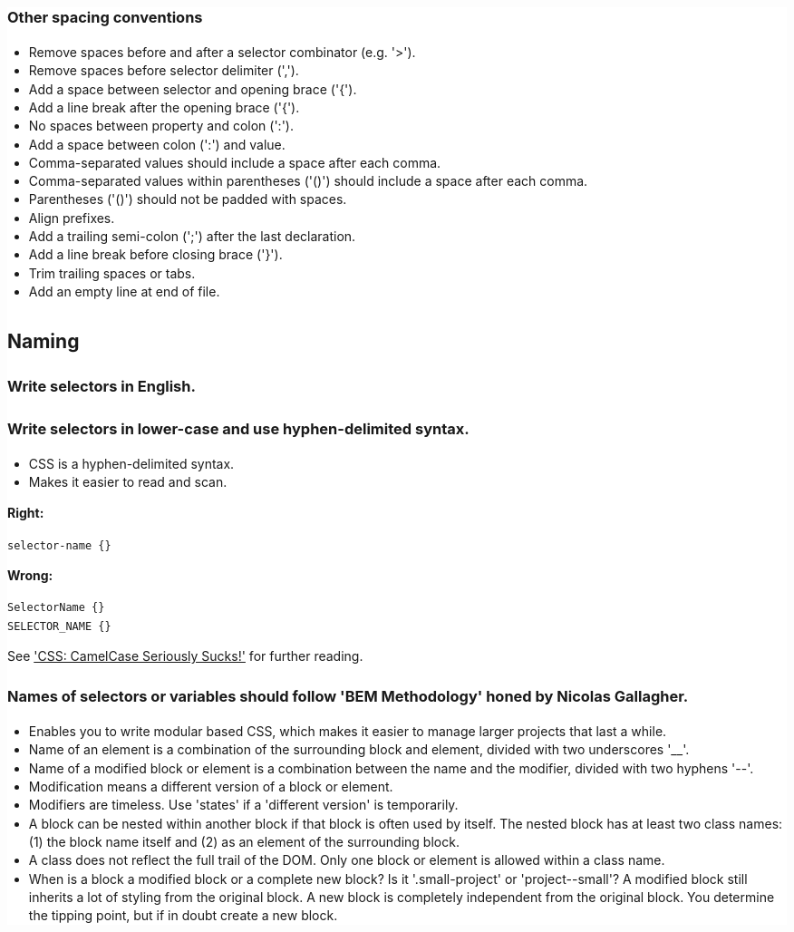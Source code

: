 ### Other spacing conventions

- Remove spaces before and after a selector combinator (e.g. '>').
- Remove spaces before selector delimiter (',').
- Add a space between selector and opening brace ('{').
- Add a line break after the opening brace ('{').
- No spaces between property and colon (':').
- Add a space between colon (':') and value.
- Comma-separated values should include a space after each comma.
- Comma-separated values within parentheses ('()') should include a space after each comma.
- Parentheses ('()') should not be padded with spaces.
- Align prefixes.
- Add a trailing semi-colon (';') after the last declaration.
- Add a line break before closing brace ('}').
- Trim trailing spaces or tabs.
- Add an empty line at end of file.

## Naming

### Write selectors in English.

### Write selectors in lower-case and use hyphen-delimited syntax.

- CSS is a hyphen-delimited syntax.
- Makes it easier to read and scan.

**Right:**
```CSS
selector-name {}
```

**Wrong:**
```CSS
SelectorName {}
SELECTOR_NAME {}
```

See ['CSS: CamelCase Seriously Sucks!'](http://csswizardry.com/2010/12/css-camel-case-seriously-sucks/) for further reading.

### Names of selectors or variables should follow 'BEM Methodology' honed by Nicolas Gallagher.

- Enables you to write modular based CSS, which makes it easier to manage larger projects that last a while.
- Name of an element is a combination of the surrounding block and element, divided with two underscores '\_\_'.
- Name of a modified block or element is a combination between the name and the modifier, divided with two hyphens '--'.
- Modification means a different version of a block or element.
- Modifiers are timeless. Use 'states' if a 'different version' is temporarily.
- A block can be nested within another block if that block is often used by itself. The nested block has at least two class names: (1) the block name itself and (2) as an element of the surrounding block.
- A class does not reflect the full trail of the DOM. Only one block or element is allowed within a class name.
- When is a block a modified block or a complete new block? Is it '.small-project' or 'project--small'? A modified block still inherits a lot of styling from the original block. A new block is completely independent from the original block. You determine the tipping point, but if in doubt create a new block.
